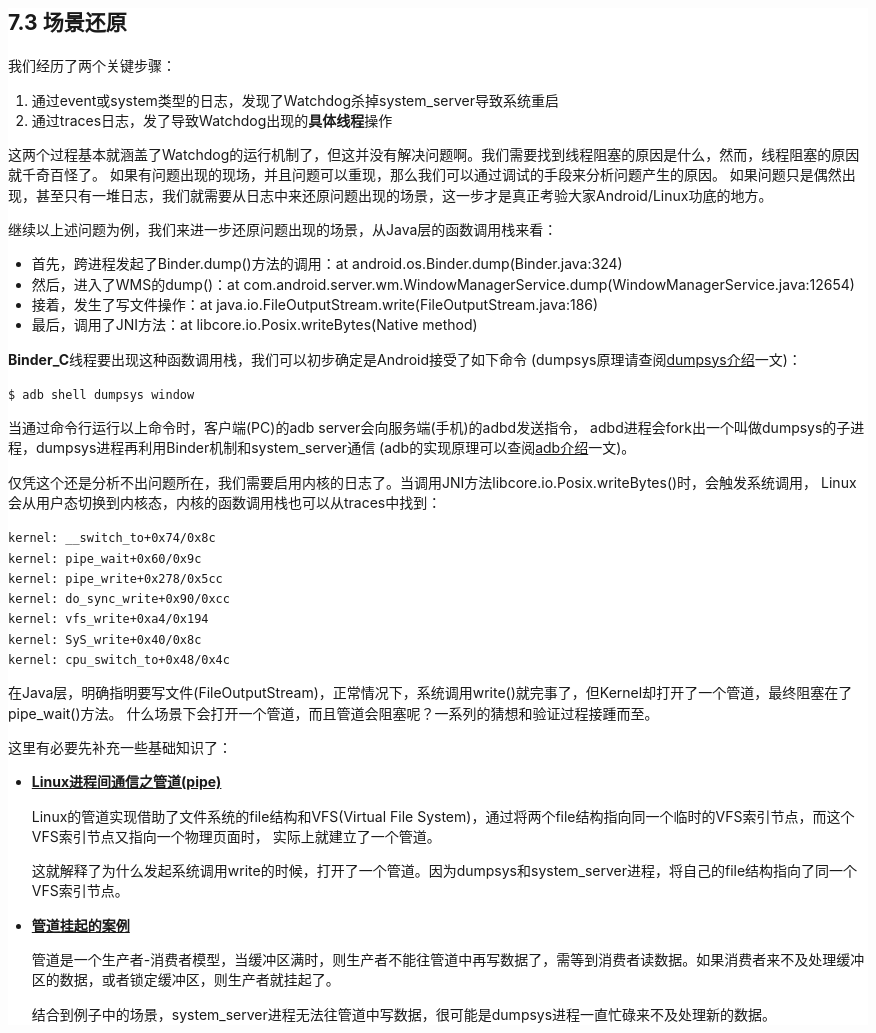 ## 7.3 场景还原

我们经历了两个关键步骤：

1. 通过event或system类型的日志，发现了Watchdog杀掉system_server导致系统重启
2. 通过traces日志，发了导致Watchdog出现的**具体线程**操作

这两个过程基本就涵盖了Watchdog的运行机制了，但这并没有解决问题啊。我们需要找到线程阻塞的原因是什么，然而，线程阻塞的原因就千奇百怪了。 如果有问题出现的现场，并且问题可以重现，那么我们可以通过调试的手段来分析问题产生的原因。 如果问题只是偶然出现，甚至只有一堆日志，我们就需要从日志中来还原问题出现的场景，这一步才是真正考验大家Android/Linux功底的地方。

继续以上述问题为例，我们来进一步还原问题出现的场景，从Java层的函数调用栈来看：

- 首先，跨进程发起了Binder.dump()方法的调用：at android.os.Binder.dump(Binder.java:324)
- 然后，进入了WMS的dump()：at com.android.server.wm.WindowManagerService.dump(WindowManagerService.java:12654)
- 接着，发生了写文件操作：at java.io.FileOutputStream.write(FileOutputStream.java:186)
- 最后，调用了JNI方法：at libcore.io.Posix.writeBytes(Native method)

**Binder_C**线程要出现这种函数调用栈，我们可以初步确定是Android接受了如下命令 (dumpsys原理请查阅[dumpsys介绍](https://duanqz.github.io/2015-07-19-Intro-to-dumpsys)一文)：

```
$ adb shell dumpsys window
```

当通过命令行运行以上命令时，客户端(PC)的adb server会向服务端(手机)的adbd发送指令， adbd进程会fork出一个叫做dumpsys的子进程，dumpsys进程再利用Binder机制和system_server通信 (adb的实现原理可以查阅[adb介绍](https://duanqz.github.io/2015-05-21-Intro-adb)一文)。

仅凭这个还是分析不出问题所在，我们需要启用内核的日志了。当调用JNI方法libcore.io.Posix.writeBytes()时，会触发系统调用， Linux会从用户态切换到内核态，内核的函数调用栈也可以从traces中找到：

```
kernel: __switch_to+0x74/0x8c
kernel: pipe_wait+0x60/0x9c
kernel: pipe_write+0x278/0x5cc
kernel: do_sync_write+0x90/0xcc
kernel: vfs_write+0xa4/0x194
kernel: SyS_write+0x40/0x8c
kernel: cpu_switch_to+0x48/0x4c
```

在Java层，明确指明要写文件(FileOutputStream)，正常情况下，系统调用write()就完事了，但Kernel却打开了一个管道，最终阻塞在了pipe_wait()方法。 什么场景下会打开一个管道，而且管道会阻塞呢？一系列的猜想和验证过程接踵而至。

这里有必要先补充一些基础知识了：

- **[Linux进程间通信之管道(pipe)](http://www.cnblogs.com/biyeymyhjob/archive/2012/11/03/2751593.html)**

  Linux的管道实现借助了文件系统的file结构和VFS(Virtual File System)，通过将两个file结构指向同一个临时的VFS索引节点，而这个VFS索引节点又指向一个物理页面时， 实际上就建立了一个管道。

  这就解释了为什么发起系统调用write的时候，打开了一个管道。因为dumpsys和system_server进程，将自己的file结构指向了同一个VFS索引节点。

- **[管道挂起的案例](http://blog.csdn.net/sj13051180/article/details/47865803)**

  管道是一个生产者-消费者模型，当缓冲区满时，则生产者不能往管道中再写数据了，需等到消费者读数据。如果消费者来不及处理缓冲区的数据，或者锁定缓冲区，则生产者就挂起了。

  结合到例子中的场景，system_server进程无法往管道中写数据，很可能是dumpsys进程一直忙碌来不及处理新的数据。
